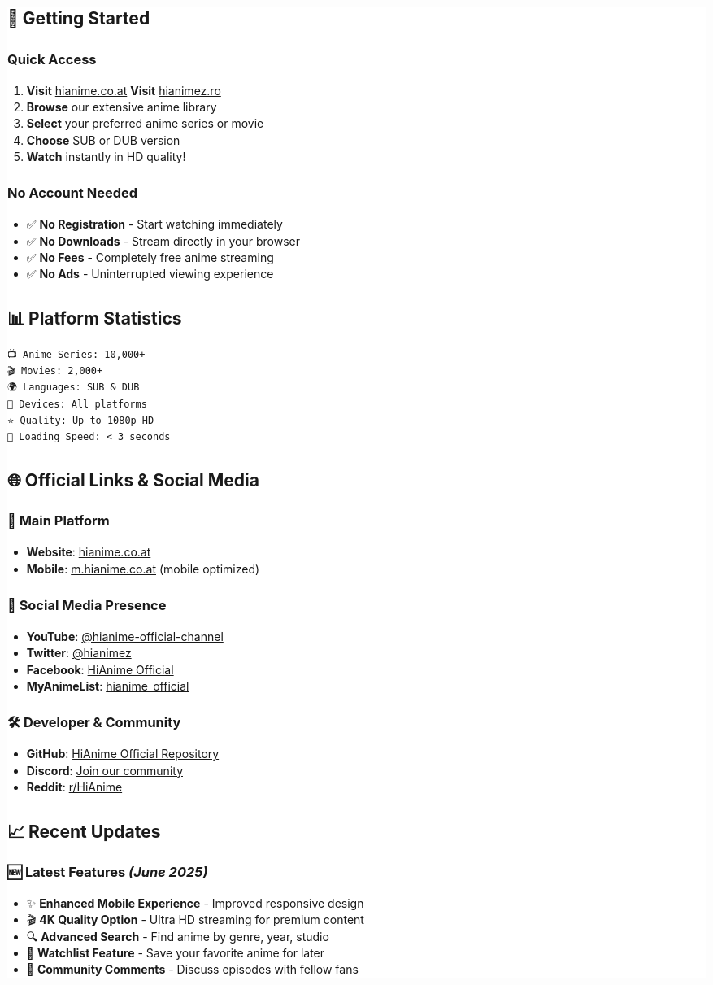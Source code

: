 ## 🚀 Getting Started

### Quick Access
1. **Visit** [hianime.co.at](https://hianime.co.at/)
   **Visit** [hianimez.ro](https://hianimez.ro/)
2. **Browse** our extensive anime library
3. **Select** your preferred anime series or movie
4. **Choose** SUB or DUB version
5. **Watch** instantly in HD quality!

### No Account Needed
- ✅ **No Registration** - Start watching immediately
- ✅ **No Downloads** - Stream directly in your browser
- ✅ **No Fees** - Completely free anime streaming
- ✅ **No Ads** - Uninterrupted viewing experience

## 📊 Platform Statistics

```
📺 Anime Series: 10,000+
🎬 Movies: 2,000+
🌍 Languages: SUB & DUB
📱 Devices: All platforms
⭐ Quality: Up to 1080p HD
🚀 Loading Speed: < 3 seconds
```

## 🌐 Official Links & Social Media

### 🔗 **Main Platform**
- **Website**: [hianime.co.at](https://hianime.co.at/)
- **Mobile**: [m.hianime.co.at](https://hianime.co.at/) (mobile optimized)

### 📱 **Social Media Presence**
- **YouTube**: [@hianime-official-channel](https://www.youtube.com/@hianime-official-channel)
- **Twitter**: [@hianimez](https://x.com/hianimez)
- **Facebook**: [HiAnime Official](https://facebook.com/hianimeofficialpage)
- **MyAnimeList**: [hianime_official](https://myanimelist.net/profile/hianime_official)

### 🛠️ **Developer & Community**
- **GitHub**: [HiAnime Official Repository](https://github.com/hianime-official)
- **Discord**: [Join our community](https://discord.gg/hianime)
- **Reddit**: [r/HiAnime](https://reddit.com/r/hianime)

## 📈 Recent Updates

### 🆕 **Latest Features** *(June 2025)*
- ✨ **Enhanced Mobile Experience** - Improved responsive design
- 🎬 **4K Quality Option** - Ultra HD streaming for premium content
- 🔍 **Advanced Search** - Find anime by genre, year, studio
- 📝 **Watchlist Feature** - Save your favorite anime for later
- 💬 **Community Comments** - Discuss episodes with fellow fans
